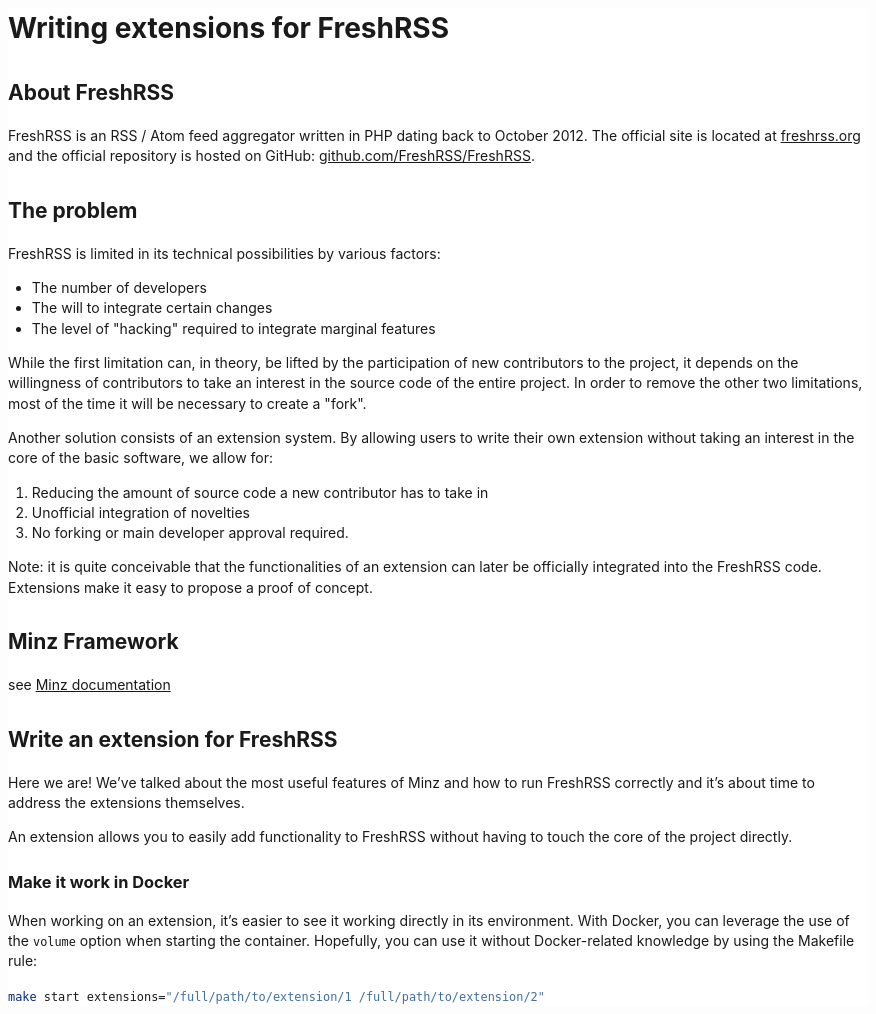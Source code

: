 # Writing extensions for FreshRSS

## About FreshRSS

FreshRSS is an RSS / Atom feed aggregator written in PHP dating back to October 2012. The official site is located at [freshrss.org](https://freshrss.org) and the official repository is hosted on GitHub: [github.com/FreshRSS/FreshRSS](https://github.com/FreshRSS/FreshRSS).

## The problem

FreshRSS is limited in its technical possibilities by various factors:

* The number of developers
* The will to integrate certain changes
* The level of "hacking" required to integrate marginal features

While the first limitation can, in theory, be lifted by the participation of new contributors to the project, it depends on the willingness of contributors to take an interest in the source code of the entire project. In order to remove the other two limitations, most of the time it will be necessary to create a "fork".

Another solution consists of an extension system. By allowing users to write their own extension without taking an interest in the core of the basic software, we allow for:

1. Reducing the amount of source code a new contributor has to take in
2. Unofficial integration of novelties
3. No forking or main developer approval required.

Note: it is quite conceivable that the functionalities of an extension can later be officially integrated into the FreshRSS code. Extensions make it easy to propose a proof of concept.

## Minz Framework

see [Minz documentation](/docs/en/developers/Minz/index.md)

## Write an extension for FreshRSS

Here we are! We’ve talked about the most useful features of Minz and how to run FreshRSS correctly and it’s about time to address the extensions themselves.

An extension allows you to easily add functionality to FreshRSS without having to touch the core of the project directly.

### Make it work in Docker

When working on an extension, it’s easier to see it working directly in its environment. With Docker, you can leverage the use of the ```volume``` option when starting the container. Hopefully, you can use it without Docker-related knowledge by using the Makefile rule:
```sh
make start extensions="/full/path/to/extension/1 /full/path/to/extension/2"
```
